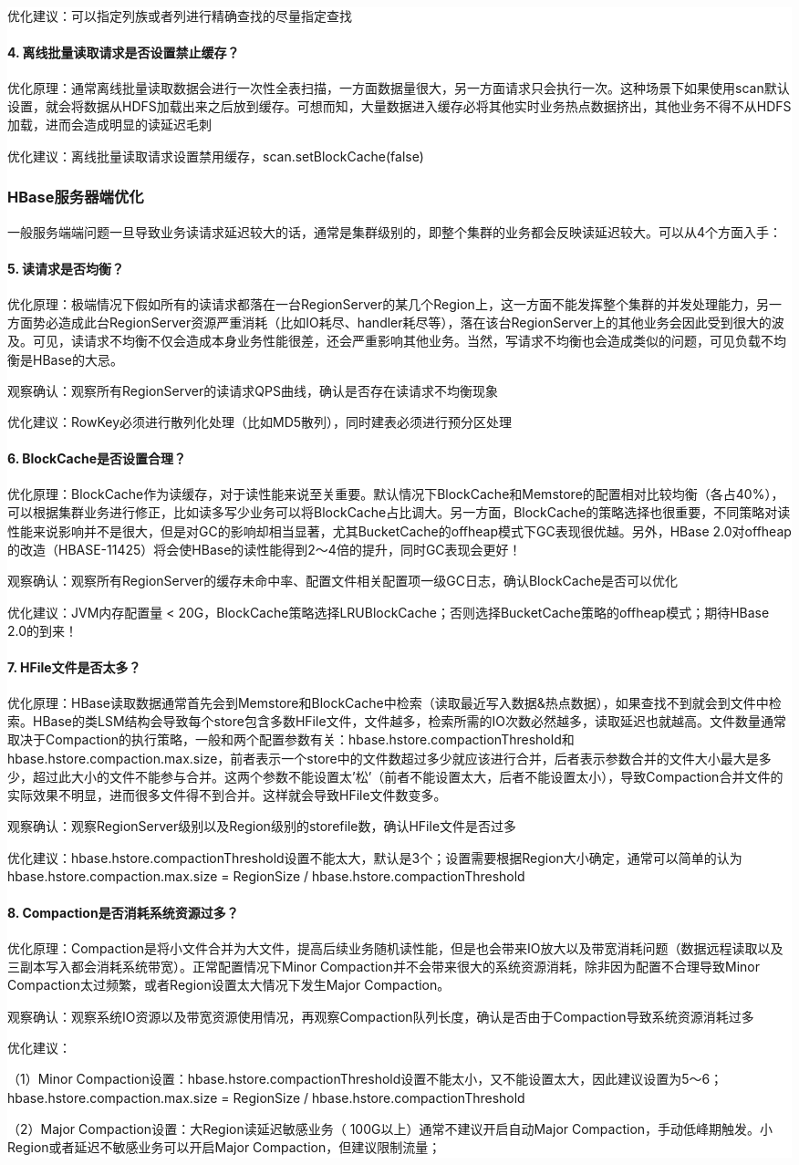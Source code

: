 优化建议：可以指定列族或者列进行精确查找的尽量指定查找

#### **4. 离线批量读取请求是否设置禁止缓存？** 

优化原理：通常离线批量读取数据会进行一次性全表扫描，一方面数据量很大，另一方面请求只会执行一次。这种场景下如果使用scan默认设置，就会将数据从HDFS加载出来之后放到缓存。可想而知，大量数据进入缓存必将其他实时业务热点数据挤出，其他业务不得不从HDFS加载，进而会造成明显的读延迟毛刺

优化建议：离线批量读取请求设置禁用缓存，scan.setBlockCache(false)

### **HBase服务器端优化** 

一般服务端端问题一旦导致业务读请求延迟较大的话，通常是集群级别的，即整个集群的业务都会反映读延迟较大。可以从4个方面入手：

#### **5. 读请求是否均衡？** 

优化原理：极端情况下假如所有的读请求都落在一台RegionServer的某几个Region上，这一方面不能发挥整个集群的并发处理能力，另一方面势必造成此台RegionServer资源严重消耗（比如IO耗尽、handler耗尽等），落在该台RegionServer上的其他业务会因此受到很大的波及。可见，读请求不均衡不仅会造成本身业务性能很差，还会严重影响其他业务。当然，写请求不均衡也会造成类似的问题，可见负载不均衡是HBase的大忌。

观察确认：观察所有RegionServer的读请求QPS曲线，确认是否存在读请求不均衡现象

优化建议：RowKey必须进行散列化处理（比如MD5散列），同时建表必须进行预分区处理

#### **6. BlockCache是否设置合理？** 

优化原理：BlockCache作为读缓存，对于读性能来说至关重要。默认情况下BlockCache和Memstore的配置相对比较均衡（各占40%），可以根据集群业务进行修正，比如读多写少业务可以将BlockCache占比调大。另一方面，BlockCache的策略选择也很重要，不同策略对读性能来说影响并不是很大，但是对GC的影响却相当显著，尤其BucketCache的offheap模式下GC表现很优越。另外，HBase 2.0对offheap的改造（HBASE-11425）将会使HBase的读性能得到2～4倍的提升，同时GC表现会更好！

观察确认：观察所有RegionServer的缓存未命中率、配置文件相关配置项一级GC日志，确认BlockCache是否可以优化

优化建议：JVM内存配置量 < 20G，BlockCache策略选择LRUBlockCache；否则选择BucketCache策略的offheap模式；期待HBase 2.0的到来！

#### **7. HFile文件是否太多？** 

优化原理：HBase读取数据通常首先会到Memstore和BlockCache中检索（读取最近写入数据&热点数据），如果查找不到就会到文件中检索。HBase的类LSM结构会导致每个store包含多数HFile文件，文件越多，检索所需的IO次数必然越多，读取延迟也就越高。文件数量通常取决于Compaction的执行策略，一般和两个配置参数有关：hbase.hstore.compactionThreshold和hbase.hstore.compaction.max.size，前者表示一个store中的文件数超过多少就应该进行合并，后者表示参数合并的文件大小最大是多少，超过此大小的文件不能参与合并。这两个参数不能设置太’松’（前者不能设置太大，后者不能设置太小），导致Compaction合并文件的实际效果不明显，进而很多文件得不到合并。这样就会导致HFile文件数变多。

观察确认：观察RegionServer级别以及Region级别的storefile数，确认HFile文件是否过多

优化建议：hbase.hstore.compactionThreshold设置不能太大，默认是3个；设置需要根据Region大小确定，通常可以简单的认为hbase.hstore.compaction.max.size = RegionSize / hbase.hstore.compactionThreshold

#### **8. Compaction是否消耗系统资源过多？** 

优化原理：Compaction是将小文件合并为大文件，提高后续业务随机读性能，但是也会带来IO放大以及带宽消耗问题（数据远程读取以及三副本写入都会消耗系统带宽）。正常配置情况下Minor Compaction并不会带来很大的系统资源消耗，除非因为配置不合理导致Minor Compaction太过频繁，或者Region设置太大情况下发生Major Compaction。

观察确认：观察系统IO资源以及带宽资源使用情况，再观察Compaction队列长度，确认是否由于Compaction导致系统资源消耗过多

优化建议：

（1）Minor Compaction设置：hbase.hstore.compactionThreshold设置不能太小，又不能设置太大，因此建议设置为5～6；hbase.hstore.compaction.max.size = RegionSize / hbase.hstore.compactionThreshold

（2）Major Compaction设置：大Region读延迟敏感业务（ 100G以上）通常不建议开启自动Major Compaction，手动低峰期触发。小Region或者延迟不敏感业务可以开启Major Compaction，但建议限制流量；
